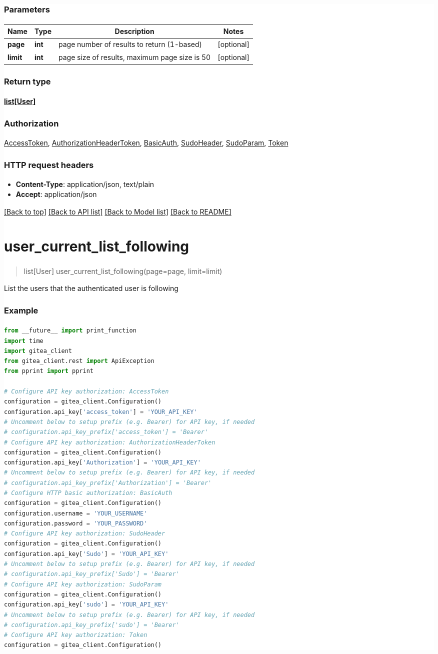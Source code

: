 ### Parameters

Name | Type | Description  | Notes
------------- | ------------- | ------------- | -------------
 **page** | **int**| page number of results to return (1-based) | [optional] 
 **limit** | **int**| page size of results, maximum page size is 50 | [optional] 

### Return type

[**list[User]**](User.md)

### Authorization

[AccessToken](../README.md#AccessToken), [AuthorizationHeaderToken](../README.md#AuthorizationHeaderToken), [BasicAuth](../README.md#BasicAuth), [SudoHeader](../README.md#SudoHeader), [SudoParam](../README.md#SudoParam), [Token](../README.md#Token)

### HTTP request headers

 - **Content-Type**: application/json, text/plain
 - **Accept**: application/json

[[Back to top]](#) [[Back to API list]](../README.md#documentation-for-api-endpoints) [[Back to Model list]](../README.md#documentation-for-models) [[Back to README]](../README.md)

# **user_current_list_following**
> list[User] user_current_list_following(page=page, limit=limit)

List the users that the authenticated user is following

### Example
```python
from __future__ import print_function
import time
import gitea_client
from gitea_client.rest import ApiException
from pprint import pprint

# Configure API key authorization: AccessToken
configuration = gitea_client.Configuration()
configuration.api_key['access_token'] = 'YOUR_API_KEY'
# Uncomment below to setup prefix (e.g. Bearer) for API key, if needed
# configuration.api_key_prefix['access_token'] = 'Bearer'
# Configure API key authorization: AuthorizationHeaderToken
configuration = gitea_client.Configuration()
configuration.api_key['Authorization'] = 'YOUR_API_KEY'
# Uncomment below to setup prefix (e.g. Bearer) for API key, if needed
# configuration.api_key_prefix['Authorization'] = 'Bearer'
# Configure HTTP basic authorization: BasicAuth
configuration = gitea_client.Configuration()
configuration.username = 'YOUR_USERNAME'
configuration.password = 'YOUR_PASSWORD'
# Configure API key authorization: SudoHeader
configuration = gitea_client.Configuration()
configuration.api_key['Sudo'] = 'YOUR_API_KEY'
# Uncomment below to setup prefix (e.g. Bearer) for API key, if needed
# configuration.api_key_prefix['Sudo'] = 'Bearer'
# Configure API key authorization: SudoParam
configuration = gitea_client.Configuration()
configuration.api_key['sudo'] = 'YOUR_API_KEY'
# Uncomment below to setup prefix (e.g. Bearer) for API key, if needed
# configuration.api_key_prefix['sudo'] = 'Bearer'
# Configure API key authorization: Token
configuration = gitea_client.Configuration()
```